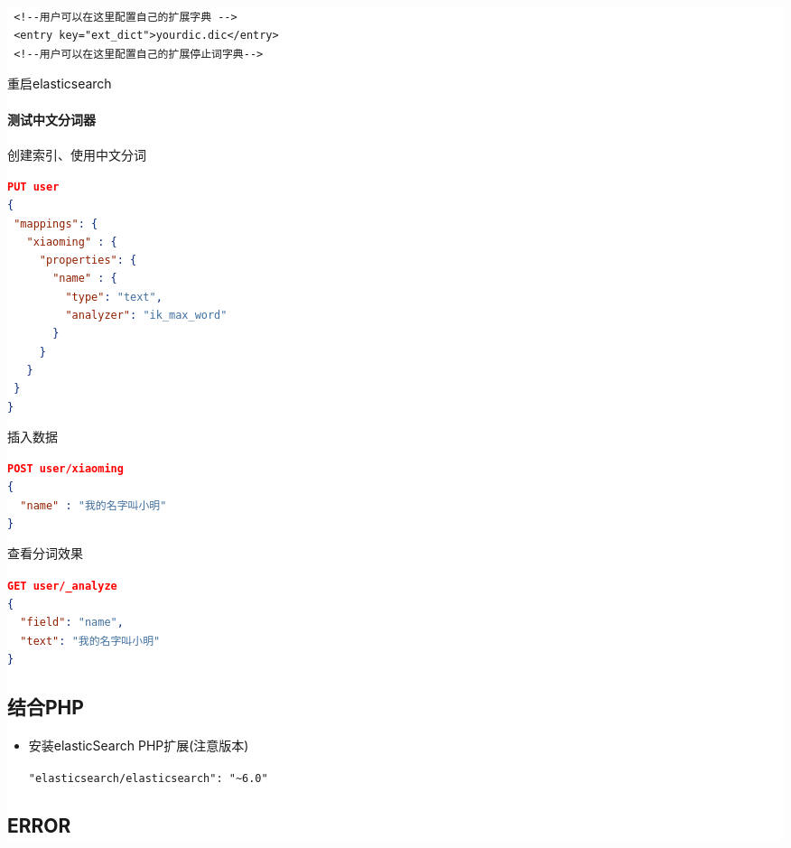 ````shell
 <!--用户可以在这里配置自己的扩展字典 -->
 <entry key="ext_dict">yourdic.dic</entry>
 <!--用户可以在这里配置自己的扩展停止词字典-->
````

重启elasticsearch

#### 测试中文分词器

创建索引、使用中文分词

````json
PUT user
{
 "mappings": {
   "xiaoming" : {
     "properties": {
       "name" : {
         "type": "text",
         "analyzer": "ik_max_word"
       }
     }
   }
 }
}
````

插入数据

```json
POST user/xiaoming
{
  "name" : "我的名字叫小明"
}
```

查看分词效果

````json
GET user/_analyze
{
  "field": "name",
  "text": "我的名字叫小明"
}
````



## 结合PHP

* 安装elasticSearch PHP扩展(注意版本)

  `` "elasticsearch/elasticsearch": "~6.0" ``

## ERROR
